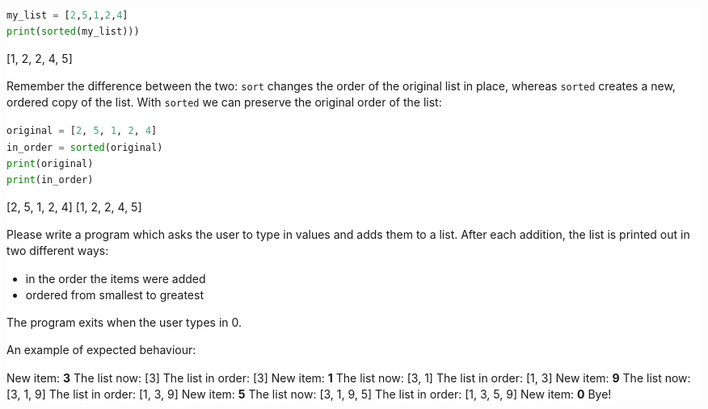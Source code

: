 ```python
my_list = [2,5,1,2,4]
print(sorted(my_list)))
```

<sample-output>

[1, 2, 2, 4, 5]

</sample-output>

Remember the difference between the two: `sort` changes the order of the original list in place, whereas `sorted` creates a new, ordered copy of the list. With `sorted` we can preserve the original order of the list:

```python
original = [2, 5, 1, 2, 4]
in_order = sorted(original)
print(original)
print(in_order)
```

<sample-output>

[2, 5, 1, 2, 4]
[1, 2, 2, 4, 5]

</sample-output>

<programming-exercise name='List twice' tmcname='part04-16_list_twice'>

Please write a program which asks the user to type in values and adds them to a list. After each addition, the list is printed out in two different ways:
- in the order the items were added
- ordered from smallest to greatest

The program exits when the user types in 0.

An example of expected behaviour:

<sample-output>

New item: **3**
The list now: [3]
The list in order: [3]
New item: **1**
The list now: [3, 1]
The list in order: [1, 3]
New item: **9**
The list now: [3, 1, 9]
The list in order: [1, 3, 9]
New item: **5**
The list now: [3, 1, 9, 5]
The list in order: [1, 3, 5, 9]
New item: **0**
Bye!

</sample-output>
